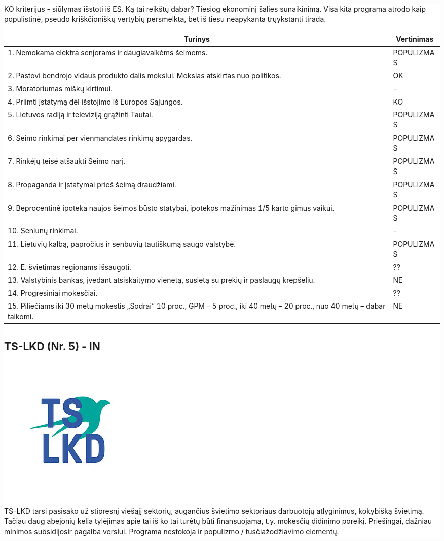 KO kriterijus - siūlymas išstoti iš ES. Ką tai reikštų dabar? Tiesiog ekonominį šalies sunaikinimą. Visa kita programa atrodo kaip populistinė, pseudo kriškčioniškų vertybių persmelkta, bet iš tiesu neapykanta trųykstanti tirada.


<table><thead><tr><th>Turinys</th><th>Vertinimas</th></tr></thead><tbody><tr><td>1. Nemokama elektra senjorams ir daugiavaikėms šeimoms.</td><td>POPULIZMAS</td></tr><tr><td>2. Pastovi bendrojo vidaus produkto dalis mokslui. Mokslas atskirtas nuo politikos.</td><td>OK</td></tr><tr><td>3. Moratoriumas miškų kirtimui.</td><td>-</td></tr><tr><td>4. Priimti įstatymą dėl išstojimo iš Europos Sąjungos.</td><td>KO</td></tr><tr><td>5. Lietuvos radiją ir televiziją grąžinti Tautai.</td><td>POPULIZMAS</td></tr><tr><td>6. Seimo rinkimai per vienmandates rinkimų apygardas.</td><td>POPULIZMAS</td></tr><tr><td>7. Rinkėjų teisė atšaukti Seimo narį.</td><td>POPULIZMAS</td></tr><tr><td>8. Propaganda ir įstatymai prieš šeimą draudžiami.</td><td>POPULIZMAS</td></tr><tr><td>9. Beprocentinė ipoteka naujos šeimos būsto statybai, ipotekos mažinimas 1/5 karto gimus vaikui.</td><td>POPULIZMAS</td></tr><tr><td>10. Seniūnų rinkimai.</td><td>-</td></tr><tr><td>11. Lietuvių kalbą, papročius ir senbuvių tautiškumą saugo valstybė.</td><td>POPULIZMAS</td></tr><tr><td>12. E. švietimas regionams išsaugoti.</td><td>??</td></tr><tr><td>13. Valstybinis bankas, įvedant atsiskaitymo vienetą, susietą su prekių ir paslaugų krepšeliu.</td><td>NE</td></tr><tr><td>14. Progresiniai mokesčiai.</td><td>??</td></tr><tr><td>15. Piliečiams iki 30 metų mokestis „Sodrai“ 10 proc., GPM – 5 proc., iki 40 metų – 20 proc., nuo 40 metų – dabar taikomi.</td><td>NE</td></tr></tbody></table>

## TS-LKD (Nr. 5) - IN

![](/assets/2020/10/02/nr5.jpg)

TS-LKD tarsi pasisako už stipresnį viešąjį sektorių, augančius švietimo sektoriaus darbuotojų atlyginimus, kokybišką švietimą. Tačiau daug abejonių kelia tylėjimas apie tai iš ko tai turėtų būti finansuojama, t.y. mokesčių didinimo poreikį. Priešingai, dažniau minimos subsidijosir pagalba verslui. Programa nestokoja ir populizmo / tusčiažodžiavimo elementų.
